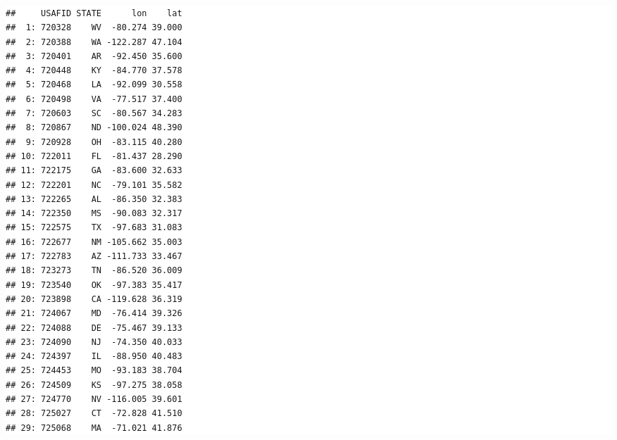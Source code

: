     ##     USAFID STATE      lon    lat
    ##  1: 720328    WV  -80.274 39.000
    ##  2: 720388    WA -122.287 47.104
    ##  3: 720401    AR  -92.450 35.600
    ##  4: 720448    KY  -84.770 37.578
    ##  5: 720468    LA  -92.099 30.558
    ##  6: 720498    VA  -77.517 37.400
    ##  7: 720603    SC  -80.567 34.283
    ##  8: 720867    ND -100.024 48.390
    ##  9: 720928    OH  -83.115 40.280
    ## 10: 722011    FL  -81.437 28.290
    ## 11: 722175    GA  -83.600 32.633
    ## 12: 722201    NC  -79.101 35.582
    ## 13: 722265    AL  -86.350 32.383
    ## 14: 722350    MS  -90.083 32.317
    ## 15: 722575    TX  -97.683 31.083
    ## 16: 722677    NM -105.662 35.003
    ## 17: 722783    AZ -111.733 33.467
    ## 18: 723273    TN  -86.520 36.009
    ## 19: 723540    OK  -97.383 35.417
    ## 20: 723898    CA -119.628 36.319
    ## 21: 724067    MD  -76.414 39.326
    ## 22: 724088    DE  -75.467 39.133
    ## 23: 724090    NJ  -74.350 40.033
    ## 24: 724397    IL  -88.950 40.483
    ## 25: 724453    MO  -93.183 38.704
    ## 26: 724509    KS  -97.275 38.058
    ## 27: 724770    NV -116.005 39.601
    ## 28: 725027    CT  -72.828 41.510
    ## 29: 725068    MA  -71.021 41.876